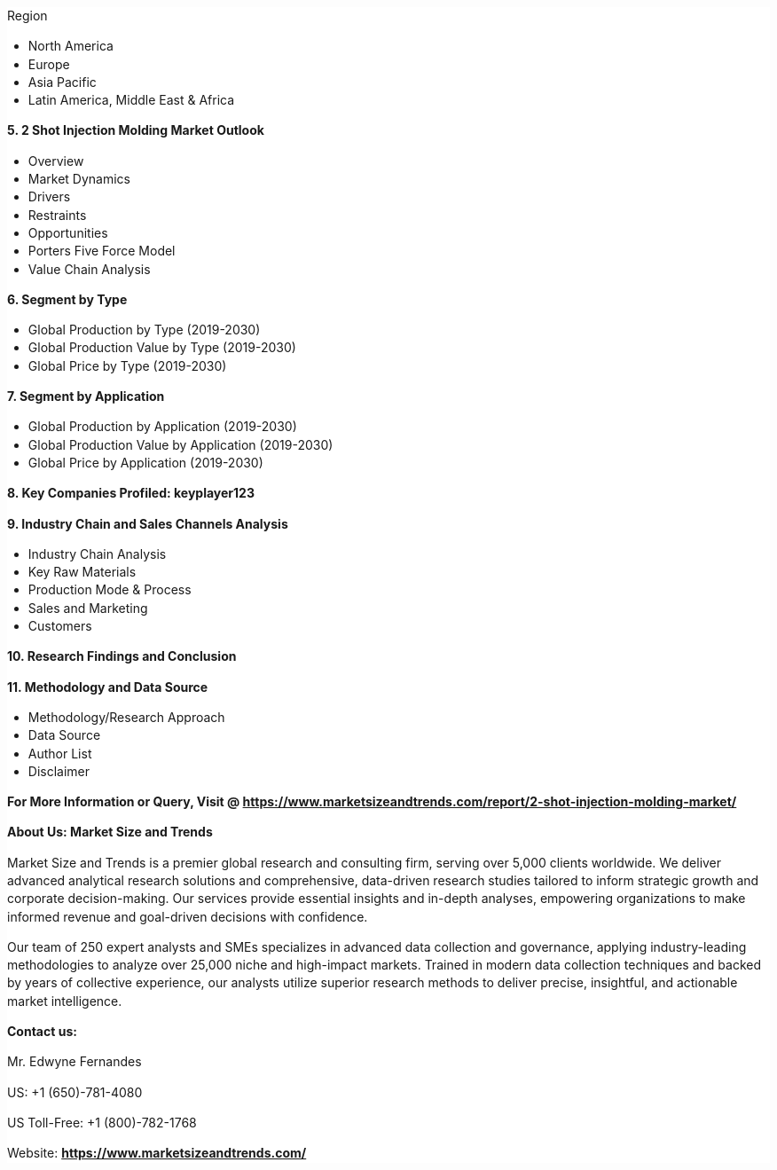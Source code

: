 Region</strong></p><ul><li>North America</li><li>Europe</li><li>Asia Pacific</li><li>Latin America, Middle East &amp; Africa</li></ul><p><strong>5. 2 Shot Injection Molding Market Outlook</strong></p><ul><li>Overview</li><li>Market Dynamics</li><li>Drivers</li><li>Restraints</li><li>Opportunities</li><li>Porters Five Force Model</li><li>Value Chain Analysis&nbsp;</li></ul><p><strong>6. Segment by Type</strong></p><ul><li>Global Production by Type (2019-2030)</li><li>Global Production Value by Type (2019-2030)</li><li>Global Price by Type (2019-2030)</li></ul><p><strong>7. Segment by Application</strong></p><ul><li>Global Production by Application (2019-2030)</li><li>Global Production Value by Application (2019-2030)</li><li>Global Price by Application (2019-2030)</li></ul><p><strong>8. Key Companies Profiled: keyplayer123</strong></p><p><strong>9. Industry Chain and Sales Channels Analysis</strong></p><ul><li>Industry Chain Analysis</li><li>Key Raw Materials</li><li>Production Mode &amp; Process</li><li>Sales and Marketing</li><li>Customers</li></ul><p><strong>10. Research Findings and Conclusion</strong></p><p><strong>11. Methodology and Data Source</strong></p><ul><li>Methodology/Research Approach</li><li>Data Source</li><li>Author List</li><li>Disclaimer</li></ul></p><p><strong>For More Information or Query, Visit @ <a href="https://www.marketsizeandtrends.com/report/2-shot-injection-molding-market/">https://www.marketsizeandtrends.com/report/2-shot-injection-molding-market/</a></strong></p><p><strong>About Us: Market Size and Trends</strong></p><p>Market Size and Trends is a premier global research and consulting firm, serving over 5,000 clients worldwide. We deliver advanced analytical research solutions and comprehensive, data-driven research studies tailored to inform strategic growth and corporate decision-making. Our services provide essential insights and in-depth analyses, empowering organizations to make informed revenue and goal-driven decisions with confidence.</p><p>Our team of 250 expert analysts and SMEs specializes in advanced data collection and governance, applying industry-leading methodologies to analyze over 25,000 niche and high-impact markets. Trained in modern data collection techniques and backed by years of collective experience, our analysts utilize superior research methods to deliver precise, insightful, and actionable market intelligence.</p><p><strong>Contact us:</strong></p><p>Mr. Edwyne Fernandes</p><p>US: +1 (650)-781-4080</p><p>US Toll-Free: +1 (800)-782-1768</p><p>Website: <strong><a href="https://www.marketsizeandtrends.com/">https://www.marketsizeandtrends.com/</a></strong></p>
